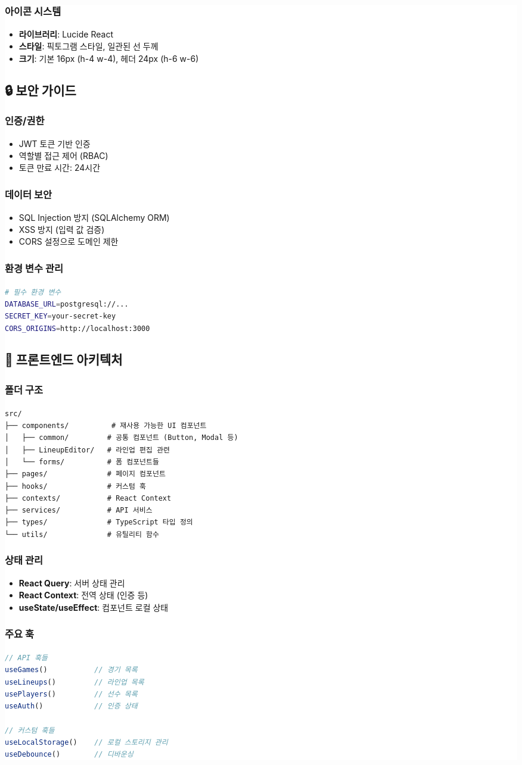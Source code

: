 ### 아이콘 시스템
- **라이브러리**: Lucide React
- **스타일**: 픽토그램 스타일, 일관된 선 두께
- **크기**: 기본 16px (h-4 w-4), 헤더 24px (h-6 w-6)

## 🔒 보안 가이드

### 인증/권한
- JWT 토큰 기반 인증
- 역할별 접근 제어 (RBAC)
- 토큰 만료 시간: 24시간

### 데이터 보안
- SQL Injection 방지 (SQLAlchemy ORM)
- XSS 방지 (입력 값 검증)
- CORS 설정으로 도메인 제한

### 환경 변수 관리
```bash
# 필수 환경 변수
DATABASE_URL=postgresql://...
SECRET_KEY=your-secret-key
CORS_ORIGINS=http://localhost:3000
```

## 📱 프론트엔드 아키텍처

### 폴더 구조
```
src/
├── components/          # 재사용 가능한 UI 컴포넌트
│   ├── common/         # 공통 컴포넌트 (Button, Modal 등)
│   ├── LineupEditor/   # 라인업 편집 관련
│   └── forms/          # 폼 컴포넌트들
├── pages/              # 페이지 컴포넌트
├── hooks/              # 커스텀 훅
├── contexts/           # React Context
├── services/           # API 서비스
├── types/              # TypeScript 타입 정의
└── utils/              # 유틸리티 함수
```

### 상태 관리
- **React Query**: 서버 상태 관리
- **React Context**: 전역 상태 (인증 등)
- **useState/useEffect**: 컴포넌트 로컬 상태

### 주요 훅
```typescript
// API 훅들
useGames()           // 경기 목록
useLineups()         // 라인업 목록
usePlayers()         // 선수 목록
useAuth()            // 인증 상태

// 커스텀 훅들
useLocalStorage()    // 로컬 스토리지 관리
useDebounce()        // 디바운싱
```
